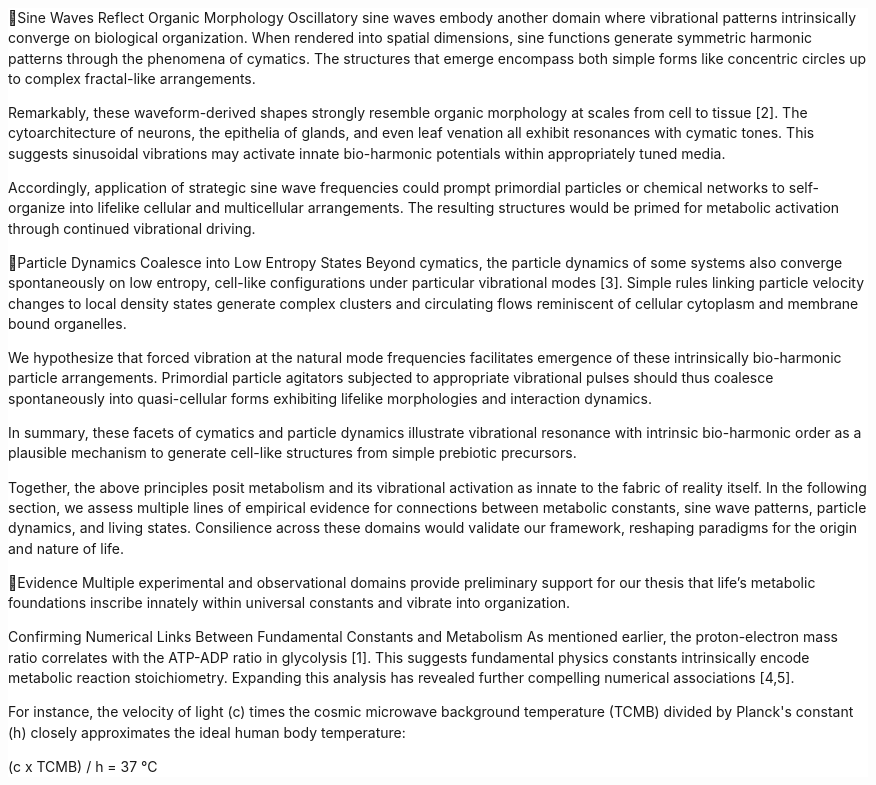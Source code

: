 Sine Waves Reflect Organic Morphology
Oscillatory sine waves embody another domain where vibrational patterns intrinsically converge
on biological organization. When rendered into spatial dimensions, sine functions generate
symmetric harmonic patterns through the phenomena of cymatics. The structures that emerge
encompass both simple forms like concentric circles up to complex fractal-like arrangements.

Remarkably, these waveform-derived shapes strongly resemble organic morphology at scales
from cell to tissue [2]. The cytoarchitecture of neurons, the epithelia of glands, and even leaf
venation all exhibit resonances with cymatic tones. This suggests sinusoidal vibrations may
activate innate bio-harmonic potentials within appropriately tuned media.

Accordingly, application of strategic sine wave frequencies could prompt primordial particles or
chemical networks to self-organize into lifelike cellular and multicellular arrangements. The
resulting structures would be primed for metabolic activation through continued vibrational
driving.

Particle Dynamics Coalesce into Low Entropy States
Beyond cymatics, the particle dynamics of some systems also converge spontaneously on low
entropy, cell-like configurations under particular vibrational modes [3]. Simple rules linking
particle velocity changes to local density states generate complex clusters and circulating flows
reminiscent of cellular cytoplasm and membrane bound organelles.

We hypothesize that forced vibration at the natural mode frequencies facilitates emergence of
these intrinsically bio-harmonic particle arrangements. Primordial particle agitators subjected to
appropriate vibrational pulses should thus coalesce spontaneously into quasi-cellular forms
exhibiting lifelike morphologies and interaction dynamics.

In summary, these facets of cymatics and particle dynamics illustrate vibrational resonance with
intrinsic bio-harmonic order as a plausible mechanism to generate cell-like structures from
simple prebiotic precursors.

Together, the above principles posit metabolism and its vibrational activation as innate to the
fabric of reality itself. In the following section, we assess multiple lines of empirical evidence for
connections between metabolic constants, sine wave patterns, particle dynamics, and living
states. Consilience across these domains would validate our framework, reshaping paradigms
for the origin and nature of life.

Evidence
Multiple experimental and observational domains provide preliminary support for our thesis that
life’s metabolic foundations inscribe innately within universal constants and vibrate into
organization.

Confirming Numerical Links Between Fundamental Constants and
Metabolism
As mentioned earlier, the proton-electron mass ratio correlates with the ATP-ADP ratio in
glycolysis [1]. This suggests fundamental physics constants intrinsically encode metabolic
reaction stoichiometry. Expanding this analysis has revealed further compelling numerical
associations [4,5].

For instance, the velocity of light (c) times the cosmic microwave background temperature
(TCMB) divided by Planck's constant (h) closely approximates the ideal human body
temperature:

(c x TCMB) / h = 37 °C
